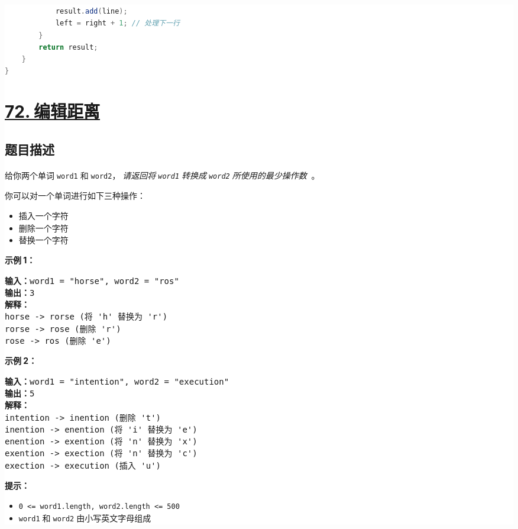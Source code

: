 ```java
            result.add(line);
            left = right + 1; // 处理下一行
        }
        return result;
    }
}
```
# [72. 编辑距离](https://leetcode.cn/problems/edit-distance)

## 题目描述

<p>给你两个单词&nbsp;<code>word1</code> 和&nbsp;<code>word2</code>， <em>请返回将&nbsp;<code>word1</code>&nbsp;转换成&nbsp;<code>word2</code> 所使用的最少操作数</em> &nbsp;。</p>

<p>你可以对一个单词进行如下三种操作：</p>

<ul>
	<li>插入一个字符</li>
	<li>删除一个字符</li>
	<li>替换一个字符</li>
</ul>

<p><strong>示例&nbsp;1：</strong></p>

<pre>
<strong>输入：</strong>word1 = "horse", word2 = "ros"
<strong>输出：</strong>3
<strong>解释：</strong>
horse -&gt; rorse (将 'h' 替换为 'r')
rorse -&gt; rose (删除 'r')
rose -&gt; ros (删除 'e')
</pre>

<p><strong>示例&nbsp;2：</strong></p>

<pre>
<strong>输入：</strong>word1 = "intention", word2 = "execution"
<strong>输出：</strong>5
<strong>解释：</strong>
intention -&gt; inention (删除 't')
inention -&gt; enention (将 'i' 替换为 'e')
enention -&gt; exention (将 'n' 替换为 'x')
exention -&gt; exection (将 'n' 替换为 'c')
exection -&gt; execution (插入 'u')
</pre>

<p><strong>提示：</strong></p>

<ul>
	<li><code>0 &lt;= word1.length, word2.length &lt;= 500</code></li>
	<li><code>word1</code> 和 <code>word2</code> 由小写英文字母组成</li>
</ul>
